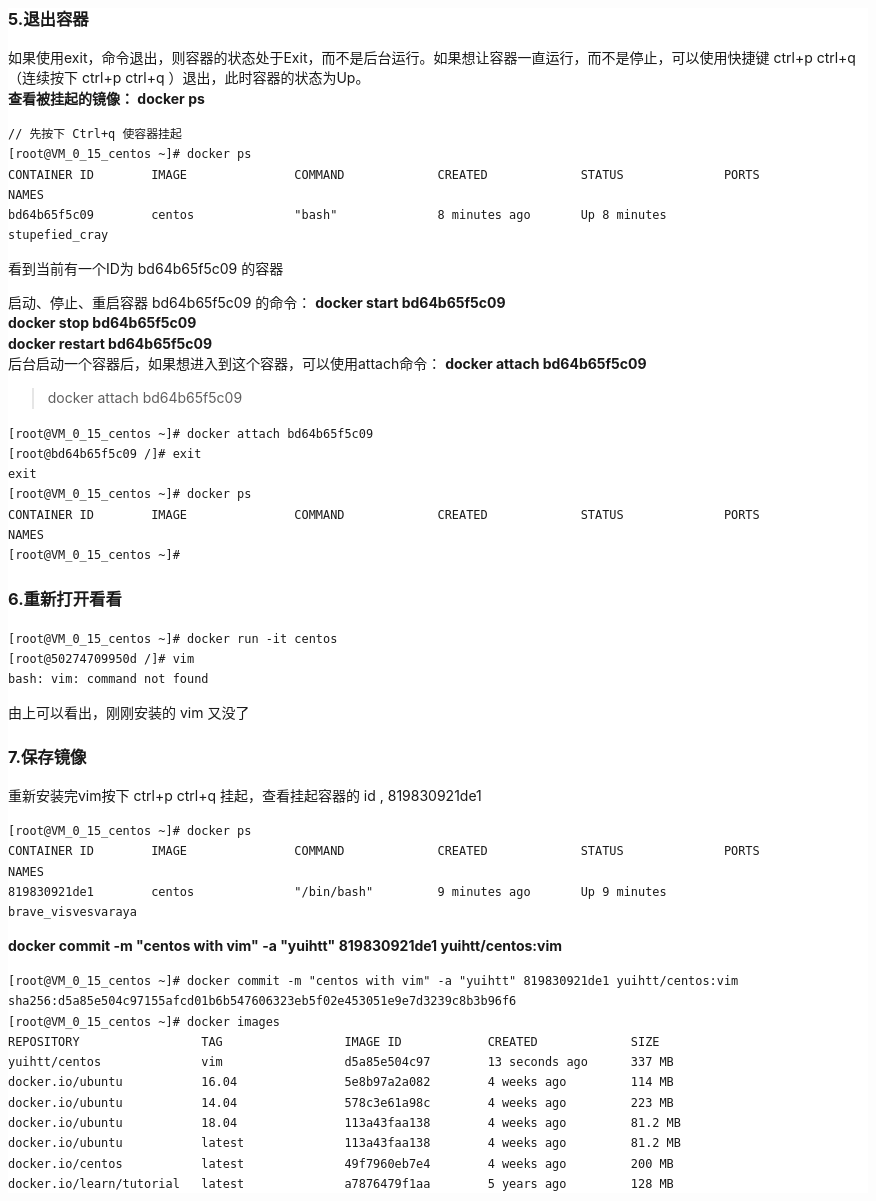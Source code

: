 ### 5.退出容器
如果使用exit，命令退出，则容器的状态处于Exit，而不是后台运行。如果想让容器一直运行，而不是停止，可以使用快捷键 ctrl+p ctrl+q （连续按下  ctrl+p ctrl+q ）退出，此时容器的状态为Up。  
**查看被挂起的镜像： docker ps**  
```
// 先按下 Ctrl+q 使容器挂起
[root@VM_0_15_centos ~]# docker ps
CONTAINER ID        IMAGE               COMMAND             CREATED             STATUS              PORTS               NAMES
bd64b65f5c09        centos              "bash"              8 minutes ago       Up 8 minutes                            stupefied_cray
```

看到当前有一个ID为 bd64b65f5c09 的容器

启动、停止、重启容器 bd64b65f5c09 的命令：
**docker start bd64b65f5c09**  
**docker stop bd64b65f5c09**  
**docker restart bd64b65f5c09**    
后台启动一个容器后，如果想进入到这个容器，可以使用attach命令：
**docker attach bd64b65f5c09**  

>docker attach bd64b65f5c09  

```
[root@VM_0_15_centos ~]# docker attach bd64b65f5c09
[root@bd64b65f5c09 /]# exit
exit
[root@VM_0_15_centos ~]# docker ps
CONTAINER ID        IMAGE               COMMAND             CREATED             STATUS              PORTS               NAMES
[root@VM_0_15_centos ~]#
```

### 6.重新打开看看

```
[root@VM_0_15_centos ~]# docker run -it centos
[root@50274709950d /]# vim
bash: vim: command not found
```  
由上可以看出，刚刚安装的 vim 又没了  

### 7.保存镜像
重新安装完vim按下  ctrl+p ctrl+q  挂起，查看挂起容器的 id , 819830921de1
```
[root@VM_0_15_centos ~]# docker ps
CONTAINER ID        IMAGE               COMMAND             CREATED             STATUS              PORTS               NAMES
819830921de1        centos              "/bin/bash"         9 minutes ago       Up 9 minutes                            brave_visvesvaraya
```  

**docker commit -m "centos with vim" -a "yuihtt" 819830921de1 yuihtt/centos:vim**
```
[root@VM_0_15_centos ~]# docker commit -m "centos with vim" -a "yuihtt" 819830921de1 yuihtt/centos:vim
sha256:d5a85e504c97155afcd01b6b547606323eb5f02e453051e9e7d3239c8b3b96f6
[root@VM_0_15_centos ~]# docker images
REPOSITORY                 TAG                 IMAGE ID            CREATED             SIZE
yuihtt/centos              vim                 d5a85e504c97        13 seconds ago      337 MB
docker.io/ubuntu           16.04               5e8b97a2a082        4 weeks ago         114 MB
docker.io/ubuntu           14.04               578c3e61a98c        4 weeks ago         223 MB
docker.io/ubuntu           18.04               113a43faa138        4 weeks ago         81.2 MB
docker.io/ubuntu           latest              113a43faa138        4 weeks ago         81.2 MB
docker.io/centos           latest              49f7960eb7e4        4 weeks ago         200 MB
docker.io/learn/tutorial   latest              a7876479f1aa        5 years ago         128 MB
```